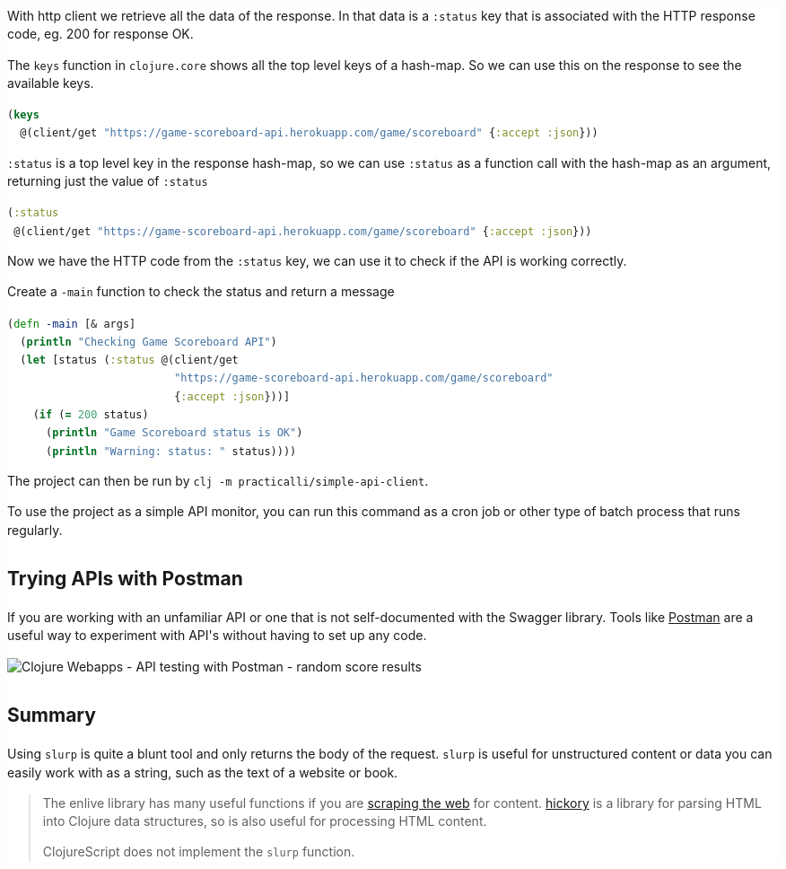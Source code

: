 With http client we retrieve all the data of the response. In that data is a `:status` key that is associated with the HTTP response code, eg. 200 for response OK.

The `keys` function in `clojure.core` shows all the top level keys of a hash-map.  So we can use this on the response to see the available keys.

```clojure
(keys
  @(client/get "https://game-scoreboard-api.herokuapp.com/game/scoreboard" {:accept :json}))
```

`:status` is a top level key in the response hash-map, so we can use `:status` as a function call with the hash-map as an argument, returning just the value of `:status`

```clojure
(:status
 @(client/get "https://game-scoreboard-api.herokuapp.com/game/scoreboard" {:accept :json}))
```

Now we have the HTTP code from the `:status` key, we can use it to check if the API is working correctly.

Create a `-main` function to check the status and return a message

```clojure
(defn -main [& args]
  (println "Checking Game Scoreboard API")
  (let [status (:status @(client/get
                          "https://game-scoreboard-api.herokuapp.com/game/scoreboard"
                          {:accept :json}))]
    (if (= 200 status)
      (println "Game Scoreboard status is OK")
      (println "Warning: status: " status))))
```

The project can then be run by `clj -m practicalli/simple-api-client`.

To use the project as a simple API monitor, you can run this command as a cron job or other type of batch process that runs regularly.


## Trying APIs with Postman

If you are working with an unfamiliar API or one that is not self-documented with the Swagger library.  Tools like [Postman](https://www.getpostman.com/) are a useful way to experiment with API's without having to set up any code.

![Clojure Webapps - API testing with Postman - random score results](/images/clojure-webapps-api-postman-scoreboard-random-score-results.png)


## Summary

Using `slurp` is quite a blunt tool and only returns the body of the request.  `slurp` is useful for unstructured content or data you can easily work with as a string, such as the text of a website or book.

> The enlive library has many useful functions if you are [scraping the web](http://masnun.com/2016/03/20/web-scraping-with-clojure.html) for content.  [hickory](https://github.com/davidsantiago/hickory) is a library for parsing HTML into Clojure data structures, so is also useful for processing HTML content.
>
> ClojureScript does not implement the `slurp` function.
